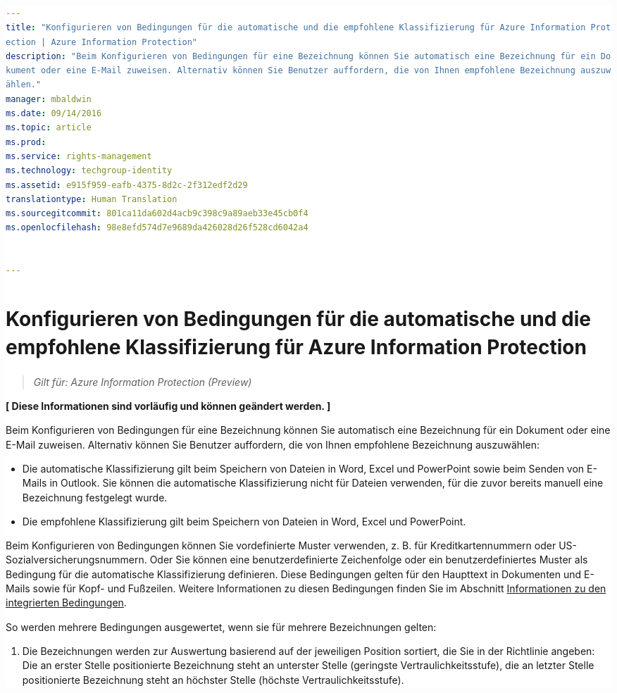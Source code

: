```yaml
---
title: "Konfigurieren von Bedingungen für die automatische und die empfohlene Klassifizierung für Azure Information Protection | Azure Information Protection"
description: "Beim Konfigurieren von Bedingungen für eine Bezeichnung können Sie automatisch eine Bezeichnung für ein Dokument oder eine E-Mail zuweisen. Alternativ können Sie Benutzer auffordern, die von Ihnen empfohlene Bezeichnung auszuwählen."
manager: mbaldwin
ms.date: 09/14/2016
ms.topic: article
ms.prod: 
ms.service: rights-management
ms.technology: techgroup-identity
ms.assetid: e915f959-eafb-4375-8d2c-2f312edf2d29
translationtype: Human Translation
ms.sourcegitcommit: 801ca11da602d4acb9c398c9a89aeb33e45cb0f4
ms.openlocfilehash: 98e8efd574d7e9689da426028d26f528cd6042a4


---
```


# Konfigurieren von Bedingungen für die automatische und die empfohlene Klassifizierung für Azure Information Protection

>*Gilt für: Azure Information Protection (Preview)*

**[ Diese Informationen sind vorläufig und können geändert werden. ]**

Beim Konfigurieren von Bedingungen für eine Bezeichnung können Sie automatisch eine Bezeichnung für ein Dokument oder eine E-Mail zuweisen. Alternativ können Sie Benutzer auffordern, die von Ihnen empfohlene Bezeichnung auszuwählen: 

- Die automatische Klassifizierung gilt beim Speichern von Dateien in Word, Excel und PowerPoint sowie beim Senden von E-Mails in Outlook. Sie können die automatische Klassifizierung nicht für Dateien verwenden, für die zuvor bereits manuell eine Bezeichnung festgelegt wurde.
 
- Die empfohlene Klassifizierung gilt beim Speichern von Dateien in Word, Excel und PowerPoint.

Beim Konfigurieren von Bedingungen können Sie vordefinierte Muster verwenden, z. B. für Kreditkartennummern oder US-Sozialversicherungsnummern. Oder Sie können eine benutzerdefinierte Zeichenfolge oder ein benutzerdefiniertes Muster als Bedingung für die automatische Klassifizierung definieren. Diese Bedingungen gelten für den Haupttext in Dokumenten und E-Mails sowie für Kopf- und Fußzeilen. Weitere Informationen zu diesen Bedingungen finden Sie im Abschnitt [Informationen zu den integrierten Bedingungen](#information-about-the-built-in-conditions).

So werden mehrere Bedingungen ausgewertet, wenn sie für mehrere Bezeichnungen gelten:

1. Die Bezeichnungen werden zur Auswertung basierend auf der jeweiligen Position sortiert, die Sie in der Richtlinie angeben: Die an erster Stelle positionierte Bezeichnung steht an unterster Stelle (geringste Vertraulichkeitsstufe), die an letzter Stelle positionierte Bezeichnung steht an höchster Stelle (höchste Vertraulichkeitsstufe).
